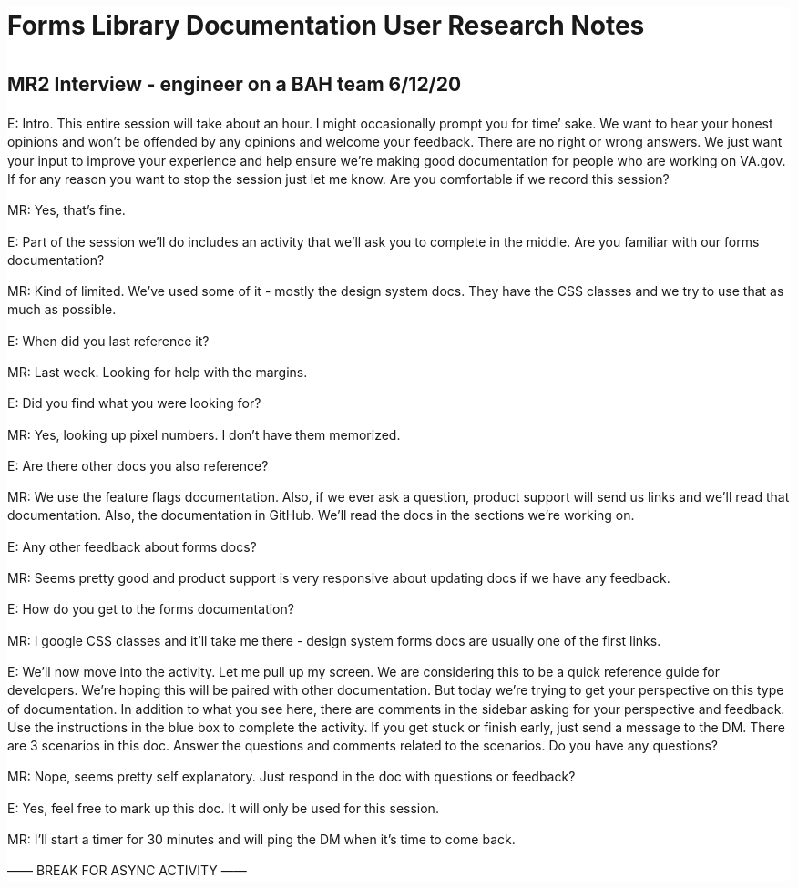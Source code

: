 # Forms Library Documentation User Research Notes 

## MR2 Interview - engineer on a BAH team 6/12/20

E: Intro. This entire session will take about an hour. I might occasionally prompt you for time’ sake. We want to hear your honest opinions and won’t be offended by any opinions and welcome your feedback. There are no right or wrong answers. We just want your input to improve your experience and help ensure we’re making good documentation for people who are working on VA.gov. If for any reason you want to stop the session just let me know. Are you comfortable if we record this session?

MR: Yes, that’s fine.

E: Part of the session we’ll do includes an activity that we’ll ask you to complete in the middle. Are you familiar with our forms documentation?

MR: Kind of limited. We’ve used some of it - mostly the design system docs. They have the CSS classes and we try to use that as much as possible.

E: When did you last reference it?

MR: Last week. Looking for help with the margins.

E:  Did you find what you were looking for?

MR: Yes, looking up pixel numbers. I don’t have them memorized.

E: Are there other docs you also reference?

MR: We use the feature flags documentation. Also, if we ever ask a question, product support will send us links and we’ll read that documentation. Also, the documentation in GitHub. We’ll read the docs in the sections we’re working on.

E: Any other feedback about forms docs?

MR: Seems pretty good and product support is very responsive about updating docs if we have any feedback.

E: How do you get to the forms documentation?

MR: I google CSS classes and it’ll take me there - design system forms docs are usually one of the first links.

E: We’ll now move into the activity. Let me pull up my screen. We are considering this to be a quick reference guide for developers. We’re hoping this will be paired with other documentation. But today we’re trying to get your perspective on this type of documentation. In addition to what you see here, there are comments in the sidebar asking for your perspective and feedback. Use the instructions in the blue box to complete the activity. If you get stuck or finish early, just send a message to the DM. There are 3 scenarios in this doc. Answer the questions and comments related to the scenarios. Do you have any questions?

MR: Nope, seems pretty self explanatory. Just respond in the doc with questions or feedback?

E: Yes, feel free to mark up this doc. It will only be used for this session.

MR: I’ll start a timer for 30 minutes and will ping the DM when it’s time to come back.

—— BREAK FOR ASYNC ACTIVITY ——
